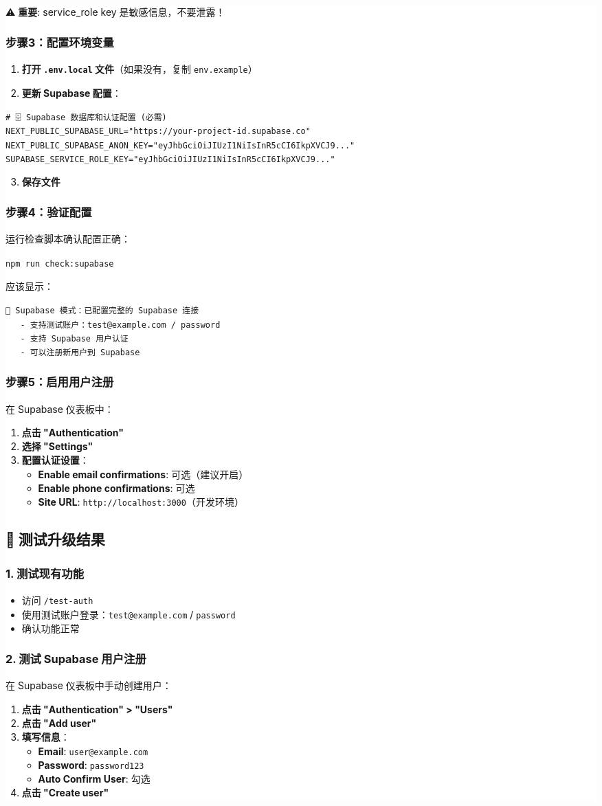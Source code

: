 ⚠️ **重要**: service_role key 是敏感信息，不要泄露！

### 步骤3：配置环境变量

1. **打开 `.env.local` 文件**（如果没有，复制 `env.example`）

2. **更新 Supabase 配置**：
```env
# 🗄️ Supabase 数据库和认证配置 (必需)
NEXT_PUBLIC_SUPABASE_URL="https://your-project-id.supabase.co"
NEXT_PUBLIC_SUPABASE_ANON_KEY="eyJhbGciOiJIUzI1NiIsInR5cCI6IkpXVCJ9..."
SUPABASE_SERVICE_ROLE_KEY="eyJhbGciOiJIUzI1NiIsInR5cCI6IkpXVCJ9..."
```

3. **保存文件**

### 步骤4：验证配置

运行检查脚本确认配置正确：
```bash
npm run check:supabase
```

应该显示：
```
🚀 Supabase 模式：已配置完整的 Supabase 连接
   - 支持测试账户：test@example.com / password
   - 支持 Supabase 用户认证
   - 可以注册新用户到 Supabase
```

### 步骤5：启用用户注册

在 Supabase 仪表板中：

1. **点击 "Authentication"**
2. **选择 "Settings"**
3. **配置认证设置**：
   - **Enable email confirmations**: 可选（建议开启）
   - **Enable phone confirmations**: 可选
   - **Site URL**: `http://localhost:3000`（开发环境）

## 🧪 测试升级结果

### 1. 测试现有功能
- 访问 `/test-auth`
- 使用测试账户登录：`test@example.com` / `password`
- 确认功能正常

### 2. 测试 Supabase 用户注册

在 Supabase 仪表板中手动创建用户：

1. **点击 "Authentication" > "Users"**
2. **点击 "Add user"**
3. **填写信息**：
   - **Email**: `user@example.com`
   - **Password**: `password123`
   - **Auto Confirm User**: 勾选
4. **点击 "Create user"**
